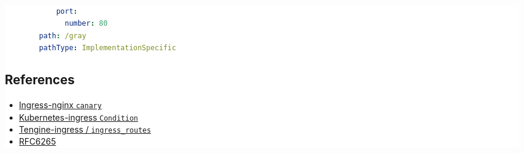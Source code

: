 ```yaml
            port:
              number: 80
        path: /gray
        pathType: ImplementationSpecific
```

## References
* [Ingress-nginx `canary`](https://kubernetes.github.io/ingress-nginx/user-guide/nginx-configuration/annotations/#canary)
* [Kubernetes-ingress `Condition`](https://docs.nginx.com/nginx-ingress-controller/configuration/virtualserver-and-virtualserverroute-resources/#condition)
* [Tengine-ingress / `ingress_routes`](https://tengine.taobao.org/document/ingress_routes.html)
* [RFC6265](https://www.rfc-editor.org/rfc/rfc6265)
